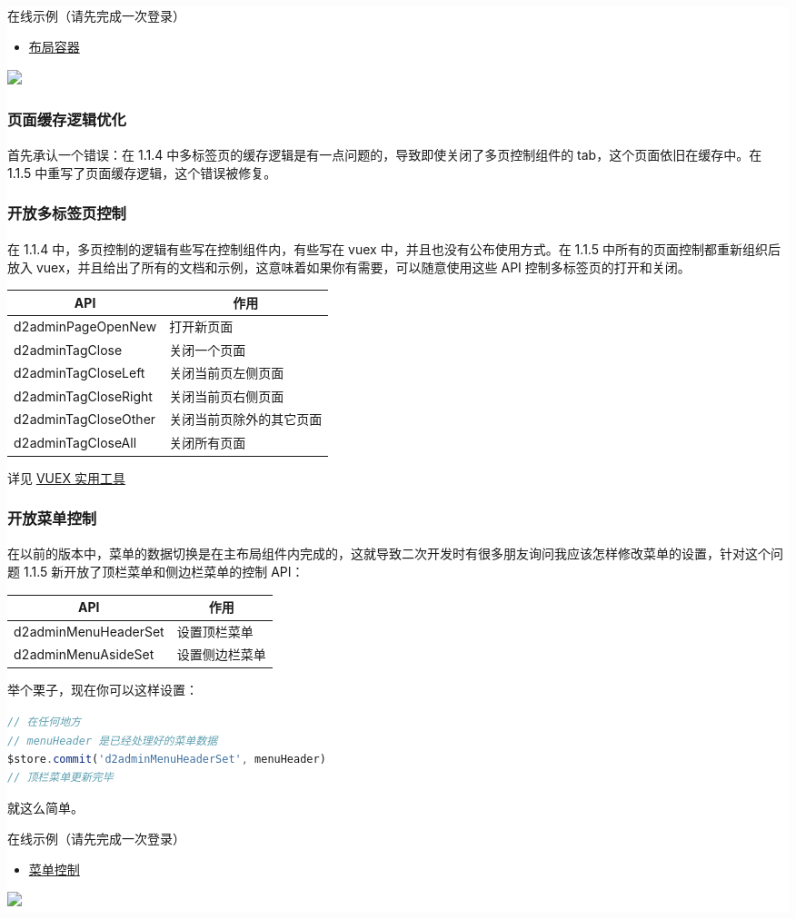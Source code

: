 在线示例（请先完成一次登录）

* [布局容器](https://d2admin.fairyever.com/#/demo/components/container/full)

![](https://qiniucdn.fairyever.com/20180729224537.png?imageMogr2/auto-orient/thumbnail/1480x/blur/1x0/quality/100|imageslim)

### 页面缓存逻辑优化

首先承认一个错误：在 1.1.4 中多标签页的缓存逻辑是有一点问题的，导致即使关闭了多页控制组件的 tab，这个页面依旧在缓存中。在 1.1.5 中重写了页面缓存逻辑，这个错误被修复。

### 开放多标签页控制

在 1.1.4 中，多页控制的逻辑有些写在控制组件内，有些写在 vuex 中，并且也没有公布使用方式。在 1.1.5 中所有的页面控制都重新组织后放入 vuex，并且给出了所有的文档和示例，这意味着如果你有需要，可以随意使用这些 API 控制多标签页的打开和关闭。

| API | 作用 |
| --- | --- |
| d2adminPageOpenNew | 打开新页面 |
| d2adminTagClose | 关闭一个页面 |
| d2adminTagCloseLeft | 关闭当前页左侧页面 |
| d2adminTagCloseRight | 关闭当前页右侧页面 |
| d2adminTagCloseOther | 关闭当前页除外的其它页面 |
| d2adminTagCloseAll | 关闭所有页面 |

详见 [VUEX 实用工具](https://doc.d2admin.fairyever.com/zh/plugins/vuex.html)

### 开放菜单控制

在以前的版本中，菜单的数据切换是在主布局组件内完成的，这就导致二次开发时有很多朋友询问我应该怎样修改菜单的设置，针对这个问题 1.1.5 新开放了顶栏菜单和侧边栏菜单的控制 API：

| API | 作用 |
| --- | --- |
| d2adminMenuHeaderSet | 设置顶栏菜单 |
| d2adminMenuAsideSet | 设置侧边栏菜单 |

举个栗子，现在你可以这样设置：

``` js
// 在任何地方
// menuHeader 是已经处理好的菜单数据
$store.commit('d2adminMenuHeaderSet', menuHeader)
// 顶栏菜单更新完毕
```

就这么简单。

在线示例（请先完成一次登录）

* [菜单控制](https://d2admin.fairyever.com/#/demo/playground/store/menu)

![](https://qiniucdn.fairyever.com/20180729224338.png?imageMogr2/auto-orient/thumbnail/1480x/blur/1x0/quality/100|imageslim)
